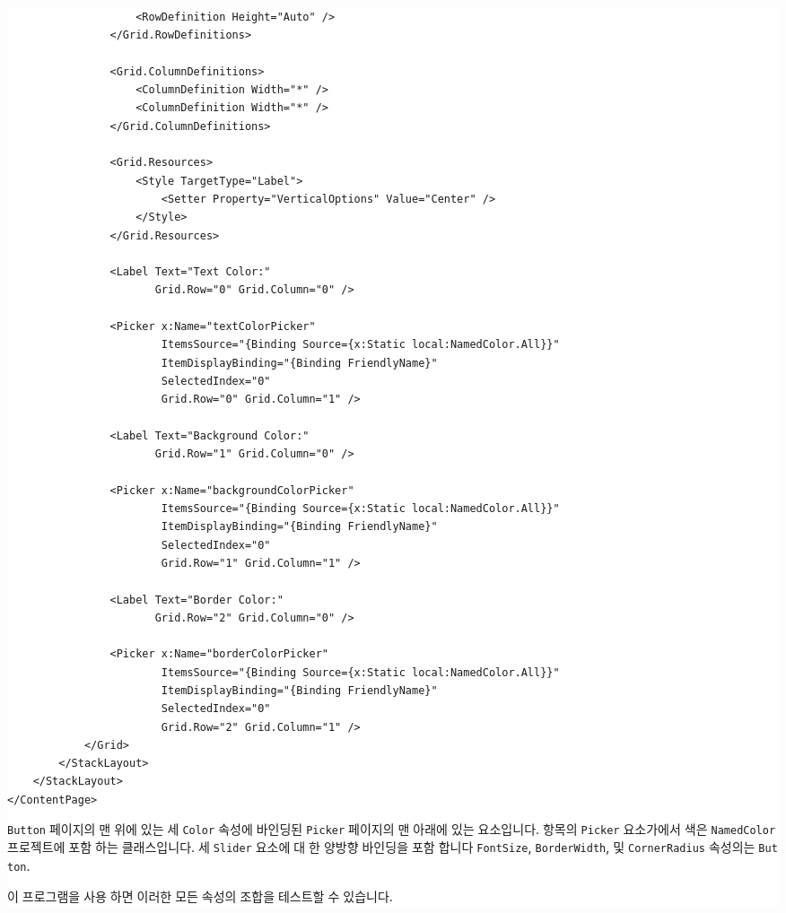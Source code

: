 ```xaml
                    <RowDefinition Height="Auto" />
                </Grid.RowDefinitions>

                <Grid.ColumnDefinitions>
                    <ColumnDefinition Width="*" />
                    <ColumnDefinition Width="*" />
                </Grid.ColumnDefinitions>

                <Grid.Resources>
                    <Style TargetType="Label">
                        <Setter Property="VerticalOptions" Value="Center" />
                    </Style>
                </Grid.Resources>

                <Label Text="Text Color:"
                       Grid.Row="0" Grid.Column="0" />

                <Picker x:Name="textColorPicker"
                        ItemsSource="{Binding Source={x:Static local:NamedColor.All}}"
                        ItemDisplayBinding="{Binding FriendlyName}"
                        SelectedIndex="0"
                        Grid.Row="0" Grid.Column="1" />

                <Label Text="Background Color:"
                       Grid.Row="1" Grid.Column="0" />

                <Picker x:Name="backgroundColorPicker"
                        ItemsSource="{Binding Source={x:Static local:NamedColor.All}}"
                        ItemDisplayBinding="{Binding FriendlyName}"
                        SelectedIndex="0"
                        Grid.Row="1" Grid.Column="1" />

                <Label Text="Border Color:"
                       Grid.Row="2" Grid.Column="0" />

                <Picker x:Name="borderColorPicker"
                        ItemsSource="{Binding Source={x:Static local:NamedColor.All}}"
                        ItemDisplayBinding="{Binding FriendlyName}"
                        SelectedIndex="0"
                        Grid.Row="2" Grid.Column="1" />
            </Grid>
        </StackLayout>
    </StackLayout>
</ContentPage>
```

`Button` 페이지의 맨 위에 있는 세 `Color` 속성에 바인딩된 `Picker` 페이지의 맨 아래에 있는 요소입니다. 항목의 `Picker` 요소가에서 색은 `NamedColor` 프로젝트에 포함 하는 클래스입니다. 세 `Slider` 요소에 대 한 양방향 바인딩을 포함 합니다 `FontSize`, `BorderWidth`, 및 `CornerRadius` 속성의는 `Button`.

이 프로그램을 사용 하면 이러한 모든 속성의 조합을 테스트할 수 있습니다.
